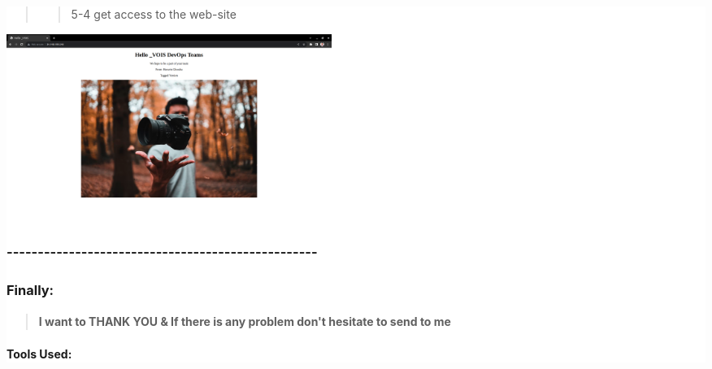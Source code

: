>> 5-4 get access to the web-site

<img src="images/deploy-app/14-access-the-static-web-site-app.png" width=400 >

### --------------------------------------------------
### Finally: 
> **I want to THANK YOU & If there is any problem don't hesitate to send to me**

#### Tools Used: